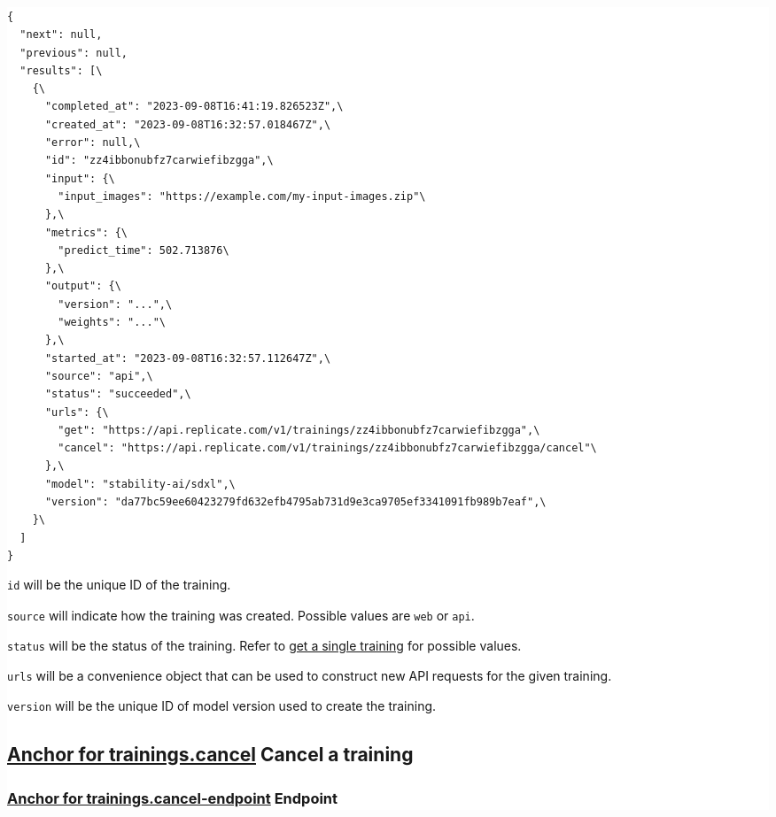```
{
  "next": null,
  "previous": null,
  "results": [\
    {\
      "completed_at": "2023-09-08T16:41:19.826523Z",\
      "created_at": "2023-09-08T16:32:57.018467Z",\
      "error": null,\
      "id": "zz4ibbonubfz7carwiefibzgga",\
      "input": {\
        "input_images": "https://example.com/my-input-images.zip"\
      },\
      "metrics": {\
        "predict_time": 502.713876\
      },\
      "output": {\
        "version": "...",\
        "weights": "..."\
      },\
      "started_at": "2023-09-08T16:32:57.112647Z",\
      "source": "api",\
      "status": "succeeded",\
      "urls": {\
        "get": "https://api.replicate.com/v1/trainings/zz4ibbonubfz7carwiefibzgga",\
        "cancel": "https://api.replicate.com/v1/trainings/zz4ibbonubfz7carwiefibzgga/cancel"\
      },\
      "model": "stability-ai/sdxl",\
      "version": "da77bc59ee60423279fd632efb4795ab731d9e3ca9705ef3341091fb989b7eaf",\
    }\
  ]
}
```

`id` will be the unique ID of the training.

`source` will indicate how the training was created. Possible values are `web` or `api`.

`status` will be the status of the training. Refer to [get a single training](https://replicate.com/docs/reference/http#trainings.get) for possible values.

`urls` will be a convenience object that can be used to construct new API requests for the given training.

`version` will be the unique ID of model version used to create the training.

## [Anchor for trainings.cancel](https://replicate.com/docs/reference/http\#trainings.cancel) Cancel a training

### [Anchor for trainings.cancel-endpoint](https://replicate.com/docs/reference/http\#trainings.cancel-endpoint) Endpoint
